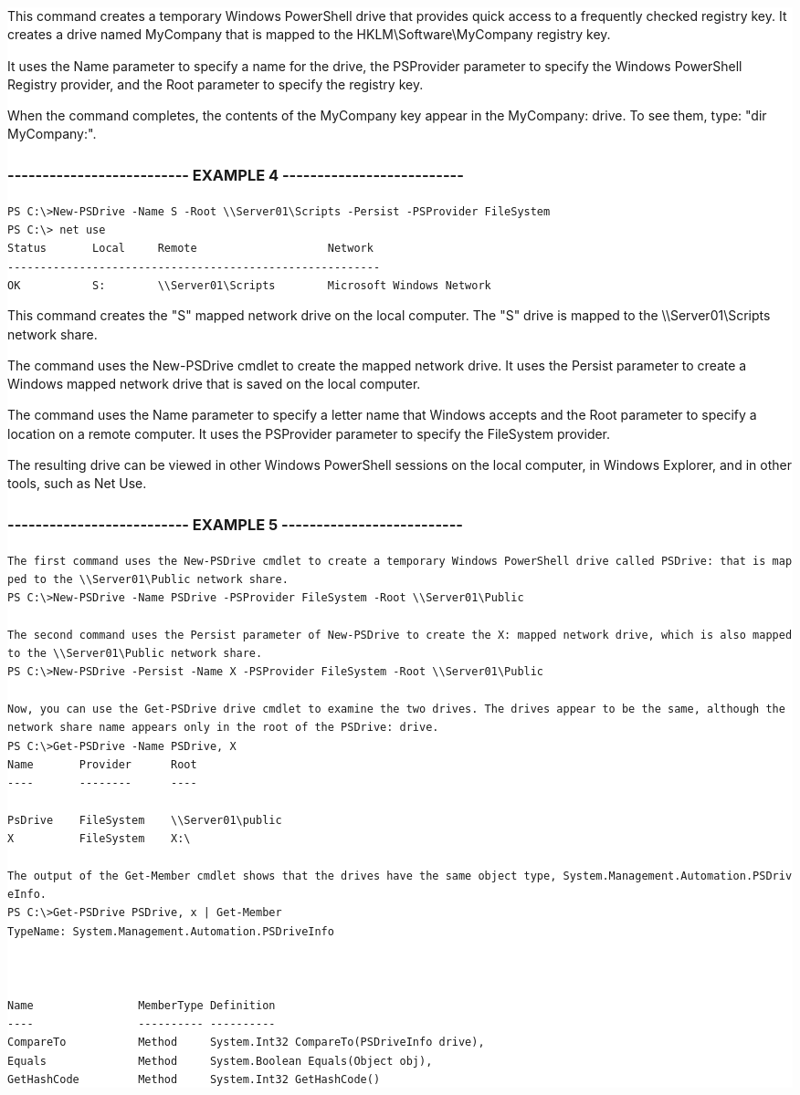 This command creates a temporary Windows PowerShell drive that provides quick access to a frequently checked registry key.
It creates a drive named MyCompany that is mapped to the HKLM\Software\MyCompany registry key.

It uses the Name parameter to specify a name for the drive, the PSProvider parameter to specify the Windows PowerShell Registry provider, and the Root parameter to specify the registry key.

When the command completes, the contents of the MyCompany key appear in the MyCompany: drive.
To see them, type: "dir MyCompany:".

### -------------------------- EXAMPLE 4 --------------------------
```
PS C:\>New-PSDrive -Name S -Root \\Server01\Scripts -Persist -PSProvider FileSystem
PS C:\> net use
Status       Local     Remote                    Network
---------------------------------------------------------
OK           S:        \\Server01\Scripts        Microsoft Windows Network
```

This command creates the "S" mapped network drive on the local computer.
The "S" drive is mapped to the \\\\Server01\Scripts network share.

The command uses the New-PSDrive cmdlet to create the mapped network drive.
It uses the Persist parameter to create a Windows mapped network drive that is saved on the local computer.

The command uses the Name parameter to specify a letter name that Windows accepts and the Root parameter to specify a location on a remote computer.
It uses the PSProvider parameter to specify the FileSystem provider.

The resulting drive can be viewed in other Windows PowerShell sessions on the local computer, in Windows Explorer, and in other tools, such as Net Use.

### -------------------------- EXAMPLE 5 --------------------------
```
The first command uses the New-PSDrive cmdlet to create a temporary Windows PowerShell drive called PSDrive: that is mapped to the \\Server01\Public network share.
PS C:\>New-PSDrive -Name PSDrive -PSProvider FileSystem -Root \\Server01\Public

The second command uses the Persist parameter of New-PSDrive to create the X: mapped network drive, which is also mapped to the \\Server01\Public network share.
PS C:\>New-PSDrive -Persist -Name X -PSProvider FileSystem -Root \\Server01\Public

Now, you can use the Get-PSDrive drive cmdlet to examine the two drives. The drives appear to be the same, although the network share name appears only in the root of the PSDrive: drive.
PS C:\>Get-PSDrive -Name PSDrive, X
Name       Provider      Root
----       --------      ----

PsDrive    FileSystem    \\Server01\public
X          FileSystem    X:\

The output of the Get-Member cmdlet shows that the drives have the same object type, System.Management.Automation.PSDriveInfo.
PS C:\>Get-PSDrive PSDrive, x | Get-Member
TypeName: System.Management.Automation.PSDriveInfo
 


Name                MemberType Definition
----                ---------- ----------
CompareTo           Method     System.Int32 CompareTo(PSDriveInfo drive),
Equals              Method     System.Boolean Equals(Object obj),
GetHashCode         Method     System.Int32 GetHashCode()
```